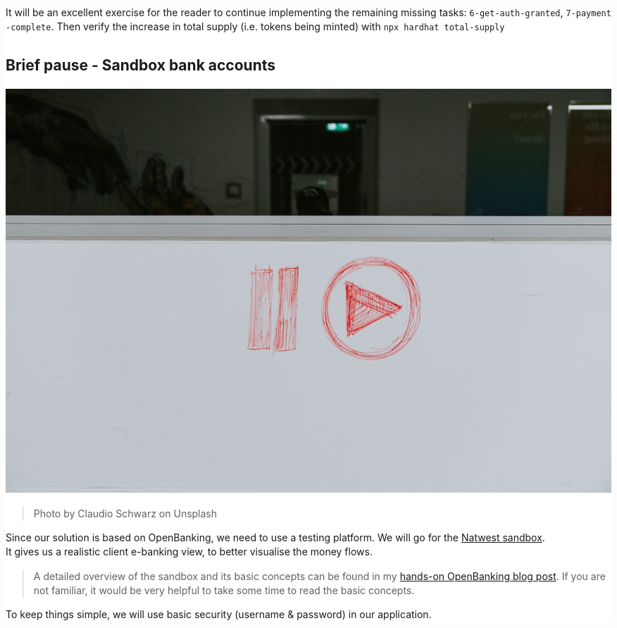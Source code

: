 It will be an excellent exercise for the reader to continue implementing the remaining missing tasks: `6-get-auth-granted`,
`7-payment-complete`. Then verify the increase in total supply (i.e. tokens being minted) with `npx hardhat total-supply`

## Brief pause - Sandbox bank accounts

![Brief pause](../assets/images/ethereum-stablecoin/claudio-schwarz-YxywelymVuE-unsplash.jpg)
> Photo by Claudio Schwarz on Unsplash

Since our solution is based on OpenBanking, we need to use a testing platform. We will go for the [Natwest sandbox][39].  
It gives us a realistic client e-banking view, to better visualise the money flows.   
> A detailed overview of the sandbox and its basic concepts can be found in my [hands-on OpenBanking blog post][8]. If you 
> are not familiar, it would be very helpful to take some time to read the basic concepts.

To keep things simple, we will use basic security (username & password) in our application.   

   [1]: https://www.globalstablecoins.co.uk/
   [2]: https://marketrealist.com/p/dai-stablecoin-explained/
   [3]: https://www.calebandbrown.com/blog/a-week-of-terra-ust-and-luna-collapse-explained/
   [4]: https://sgerogia.github.io/Payments-Intro-Part1/
   [5]: https://sgerogia.github.io/Payments-Intro-Part2/
   [6]: https://sgerogia.github.io/Payments-Intro-Part3/
   [7]: https://sgerogia.github.io/OpenBanking-Part1/
   [8]: https://sgerogia.github.io/OpenBanking-Part2/
   [9]: https://cryptoslate.com/you-can-redeem-tether-usdt-11-on-tether-to-but-theres-a-catch/
   [10]: https://www.investing.com/news/cryptocurrency-news/is-there-any-truth-about-the-fud-panic-call-on-usdt-2940382
   [11]: https://oauth.net/2/
   [12]: https://ob.docs.wso2.com/en/latest/learn/consent-authorization-intro/#!
   [13]: https://my.cfte.education/courses/what-is-a-TPP
   [14]: https://www.sciencedirect.com/topics/computer-science/asymmetric-cryptography
   [15]: https://docs.metamask.io/guide/rpc-api.html#eth-decrypt-deprecated
   [16]: https://docs.metamask.io/guide/rpc-api.html#eth-getencryptionpublickey-deprecated
   [17]: https://metamask.github.io/eth-sig-util/latest/index.html
   [18]: https://github.com/MetaMask/eth-sig-util/blob/v5.0.0/src/encryption.ts#L39
   [19]: https://en.wikipedia.org/wiki/NaCl_%28software%29#Secret-key_cryptography
   [20]: https://en.wikipedia.org/wiki/Elliptic-curve_cryptography
   [21]: https://en.wikipedia.org/wiki/Elliptic_Curve_Digital_Signature_Algorithm
   [22]: https://en.wikipedia.org/wiki/Hardware_security_module
   [23]: https://github.com/sgerogia/hello-stablecoin
   [24]: https://github.com/sgerogia/hello-stablecoin-2/blob/v1/chain/hardhat.config.ts
   [25]: https://github.com/sgerogia/hello-chainlink/blob/main/hardhat.config.js
   [26]: https://docs.openzeppelin.com/contracts/4.x/wizard
   [27]: https://github.com/sgerogia/hello-stablecoin/blob/v1/chain/contracts/ProvableGBP.sol#L77
   [28]: https://github.com/sgerogia/hello-stablecoin/blob/v1/chain/contracts/ProvableGBP.sol#L25
   [29]: https://github.com/sgerogia/hello-stablecoin/blob/v1/chain/contracts/ProvableGBP.sol#L35
   [30]: https://github.com/sgerogia/hello-stablecoin/blob/v1/chain/contracts/ProvableGBP.sol#L42-L60
   [31]: https://github.com/sgerogia/hello-stablecoin/blob/v1/chain/contracts/ProvableGBP.sol#L95
   [32]: https://github.com/sgerogia/hello-stablecoin/blob/v1/chain/contracts/ProvableGBP.sol#L113
   [33]: https://github.com/sgerogia/hello-stablecoin/blob/v1/chain/contracts/ProvableGBP.sol#L132
   [34]: https://github.com/sgerogia/hello-stablecoin/blob/v1/chain/contracts/ProvableGBP.sol#L147
   [35]: https://github.com/sgerogia/hello-stablecoin/blob/v2/chain/test/ProvableGBP_base_test.ts
   [36]: https://github.com/sgerogia/hello-stablecoin-2/blob/v2/chain/test/ProvableGBP_e2e_flow_test.ts
   [37]: https://github.com/sgerogia/hello-stablecoin-2/blob/v2/chain/test/ProvableGBP_mintRequest_test.ts
   [38]: https://hardhat.org/hardhat-runner/docs/advanced/create-task
   [39]: https://www.bankofapis.com/products
   [40]: ../assets/resources/openbanking-stablecoin/sandbox_data.yaml
   [41]: https://github.com/go-resty/resty
   [42]: https://github.com/sgerogia/hello-stablecoin/blob/v4/tpp-client/bank/client.go
   [43]: https://github.com/sgerogia/hello-stablecoin/blob/v4/tpp-client/bank/impl/natwest_client.go
   [44]: https://github.com/sgerogia/hello-stablecoin/blob/v4/tpp-client/bank/impl/natwest_client_e2e_test.go
   [45]: https://github.com/sgerogia/hello-stablecoin/blob/v4/tpp-client/bank/impl/natwest_client_e2e_test.go#L63
   [46]: https://pkg.go.dev/golang.org/x/crypto/nacl/box
   [47]: https://nacl.cr.yp.to/
   [48]: https://en.wikipedia.org/wiki/Elliptic_curve
   [49]: https://github.com/sgerogia/hello-stablecoin/blob/v5/tpp-client/encrypt/crypto.go#L145-L189
   [50]: https://pkg.go.dev/encoding/json
   [51]: https://github.com/ethereum/go-ethereum
   [52]: https://github.com/sgerogia/hello-stablecoin/tree/v6/tpp-client/contract
   [53]: https://github.com/sgerogia/hello-stablecoin/tree/v6/tpp-client/event
   [54]: https://github.com/sgerogia/hello-stablecoin/tree/v6/tpp-client/schedule
   [55]: https://github.com/sgerogia/hello-stablecoin/tree/v6/tpp-client/cmd
   [56]: https://github.com/sgerogia/hello-stablecoin/blob/v6/tpp-client/contract/provable_gbp.go
   [57]: https://www.mycryptopedia.com/ethereum-abi-explained/
   [58]: https://github.com/sgerogia/hello-stablecoin/blob/v6/tpp-client/contract/contract_client.go
   [59]: https://github.com/sgerogia/hello-stablecoin/blob/v6/tpp-client/contract/contract_client.go#L93
   [60]: https://medium.com/swlh/ethereum-series-understanding-nonce-3858194b39bf
   [61]: https://github.com/sgerogia/hello-stablecoin/blob/v6/tpp-client/event/impl/event_subscriber_impl.go
   [62]: https://github.com/sgerogia/hello-stablecoin/blob/v6/tpp-client/event/impl/event_handler_impl.go
   [63]: https://github.com/sgerogia/hello-stablecoin/blob/v6/tpp-client/cmd/main.go#L24
   [64]: https://github.com/sgerogia/hello-stablecoin/blob/v6/Makefile#L4
   [65]: https://github.com/sgerogia/hello-stablecoin/blob/v6/tpp-client/event/impl/event_e2e_test.go